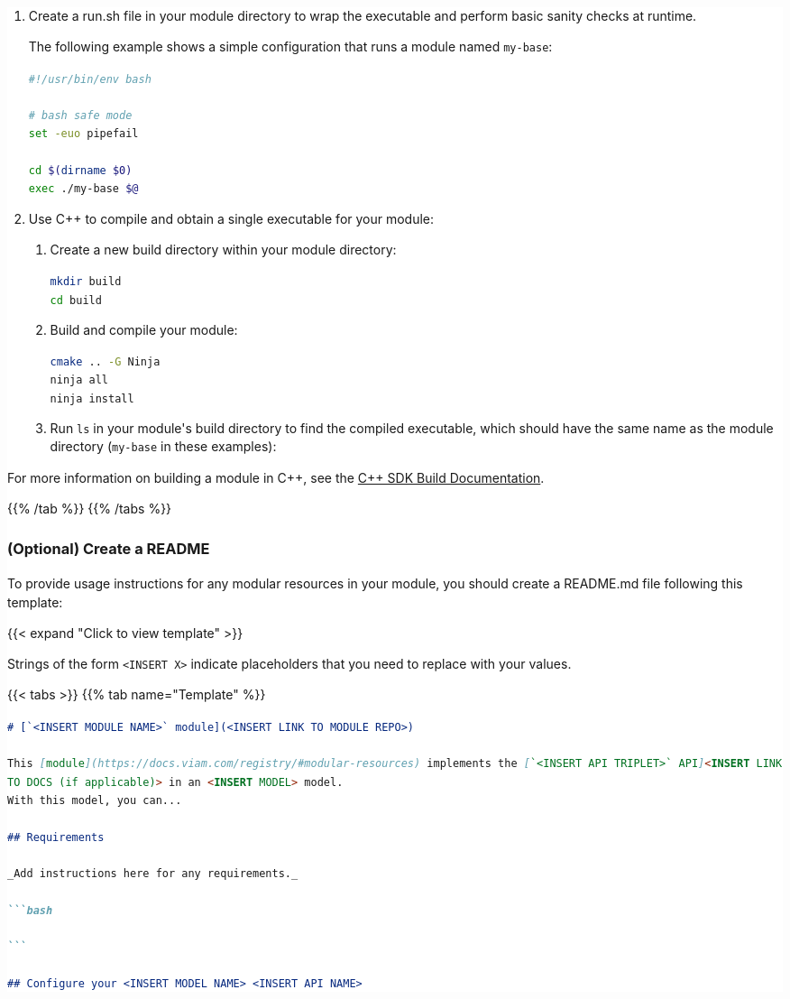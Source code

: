 1. Create a <file>run.sh</file> file in your module directory to wrap the executable and perform basic sanity checks at runtime.

   The following example shows a simple configuration that runs a module named `my-base`:

   ```sh {class="line-numbers linkable-line-numbers"}
   #!/usr/bin/env bash

   # bash safe mode
   set -euo pipefail

   cd $(dirname $0)
   exec ./my-base $@
   ```

1. Use C++ to compile and obtain a single executable for your module:

   1. Create a new <file>build</file> directory within your module directory:

      ```sh { class="command-line"}
      mkdir build
      cd build
      ```

   1. Build and compile your module:

      ```sh { class="command-line"}
      cmake .. -G Ninja
      ninja all
      ninja install
      ```

   1. Run `ls` in your module's <file>build</file> directory to find the compiled executable, which should have the same name as the module directory (`my-base` in these examples):

For more information on building a module in C++, see the [C++ SDK Build Documentation](https://github.com/viamrobotics/viam-cpp-sdk/blob/main/BUILDING.md).

{{% /tab %}}
{{% /tabs %}}

### (Optional) Create a README

To provide usage instructions for any modular resources in your module, you should create a <file>README.md</file> file following this template:

{{< expand "Click to view template" >}}

Strings of the form `<INSERT X>` indicate placeholders that you need to replace with your values.

{{< tabs >}}
{{% tab name="Template" %}}

````md
# [`<INSERT MODULE NAME>` module](<INSERT LINK TO MODULE REPO>)

This [module](https://docs.viam.com/registry/#modular-resources) implements the [`<INSERT API TRIPLET>` API]<INSERT LINK TO DOCS (if applicable)> in an <INSERT MODEL> model.
With this model, you can...

## Requirements

_Add instructions here for any requirements._

```bash

```

## Configure your <INSERT MODEL NAME> <INSERT API NAME>

````